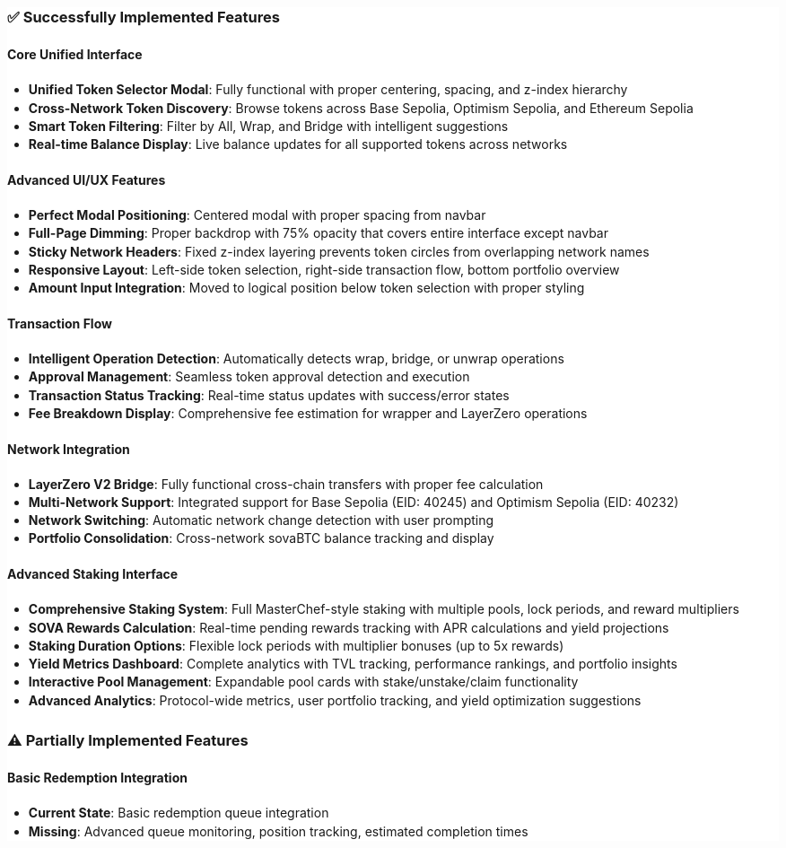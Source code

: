 ### ✅ Successfully Implemented Features

#### Core Unified Interface
- **Unified Token Selector Modal**: Fully functional with proper centering, spacing, and z-index hierarchy
- **Cross-Network Token Discovery**: Browse tokens across Base Sepolia, Optimism Sepolia, and Ethereum Sepolia
- **Smart Token Filtering**: Filter by All, Wrap, and Bridge with intelligent suggestions
- **Real-time Balance Display**: Live balance updates for all supported tokens across networks

#### Advanced UI/UX Features  
- **Perfect Modal Positioning**: Centered modal with proper spacing from navbar
- **Full-Page Dimming**: Proper backdrop with 75% opacity that covers entire interface except navbar
- **Sticky Network Headers**: Fixed z-index layering prevents token circles from overlapping network names
- **Responsive Layout**: Left-side token selection, right-side transaction flow, bottom portfolio overview
- **Amount Input Integration**: Moved to logical position below token selection with proper styling

#### Transaction Flow
- **Intelligent Operation Detection**: Automatically detects wrap, bridge, or unwrap operations
- **Approval Management**: Seamless token approval detection and execution
- **Transaction Status Tracking**: Real-time status updates with success/error states
- **Fee Breakdown Display**: Comprehensive fee estimation for wrapper and LayerZero operations

#### Network Integration
- **LayerZero V2 Bridge**: Fully functional cross-chain transfers with proper fee calculation
- **Multi-Network Support**: Integrated support for Base Sepolia (EID: 40245) and Optimism Sepolia (EID: 40232)
- **Network Switching**: Automatic network change detection with user prompting
- **Portfolio Consolidation**: Cross-network sovaBTC balance tracking and display

#### Advanced Staking Interface
- **Comprehensive Staking System**: Full MasterChef-style staking with multiple pools, lock periods, and reward multipliers
- **SOVA Rewards Calculation**: Real-time pending rewards tracking with APR calculations and yield projections
- **Staking Duration Options**: Flexible lock periods with multiplier bonuses (up to 5x rewards)
- **Yield Metrics Dashboard**: Complete analytics with TVL tracking, performance rankings, and portfolio insights
- **Interactive Pool Management**: Expandable pool cards with stake/unstake/claim functionality
- **Advanced Analytics**: Protocol-wide metrics, user portfolio tracking, and yield optimization suggestions

### ⚠️ Partially Implemented Features

#### Basic Redemption Integration  
- **Current State**: Basic redemption queue integration
- **Missing**: Advanced queue monitoring, position tracking, estimated completion times
